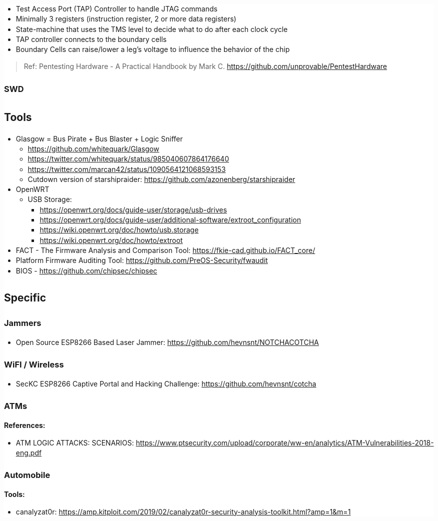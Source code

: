 
- Test Access Port (TAP) Controller to handle JTAG commands
- Minimally 3 registers (instruction register, 2 or more data registers)
- State-machine that uses the TMS level to decide what to do after each clock cycle
- TAP controller connects to the boundary cells
- Boundary Cells can raise/lower a leg’s voltage to influence the behavior of the chip

> Ref: Pentesting Hardware - A Practical Handbook by Mark C. <https://github.com/unprovable/PentestHardware>

### SWD

## Tools 

- Glasgow = Bus Pirate + Bus Blaster + Logic Sniffer
  - <https://github.com/whitequark/Glasgow>
  - <https://twitter.com/whitequark/status/985040607864176640>
  - <https://twitter.com/marcan42/status/1090564121068593153>
  - Cutdown version of starshipraider: <https://github.com/azonenberg/starshipraider>
- OpenWRT
  - USB Storage:
    - <https://openwrt.org/docs/guide-user/storage/usb-drives>
    - <https://openwrt.org/docs/guide-user/additional-software/extroot_configuration>
    - <https://wiki.openwrt.org/doc/howto/usb.storage>
    - <https://wiki.openwrt.org/doc/howto/extroot>
- FACT - The Firmware Analysis and Comparison Tool: <https://fkie-cad.github.io/FACT_core/>
- Platform Firmware Auditing Tool: <https://github.com/PreOS-Security/fwaudit>
- BIOS - <https://github.com/chipsec/chipsec>

## Specific 

### Jammers 

- Open Source ESP8266 Based Laser Jammer: <https://github.com/hevnsnt/NOTCHACOTCHA>

### WiFI / Wireless 

- SecKC ESP8266 Captive Portal and Hacking Challenge: <https://github.com/hevnsnt/cotcha>

### ATMs

**References:**

- ATM LOGIC ATTACKS: SCENARIOS: <https://www.ptsecurity.com/upload/corporate/ww-en/analytics/ATM-Vulnerabilities-2018-eng.pdf>

### Automobile 

**Tools:**

- canalyzat0r: <https://amp.kitploit.com/2019/02/canalyzat0r-security-analysis-toolkit.html?amp=1&m=1>
